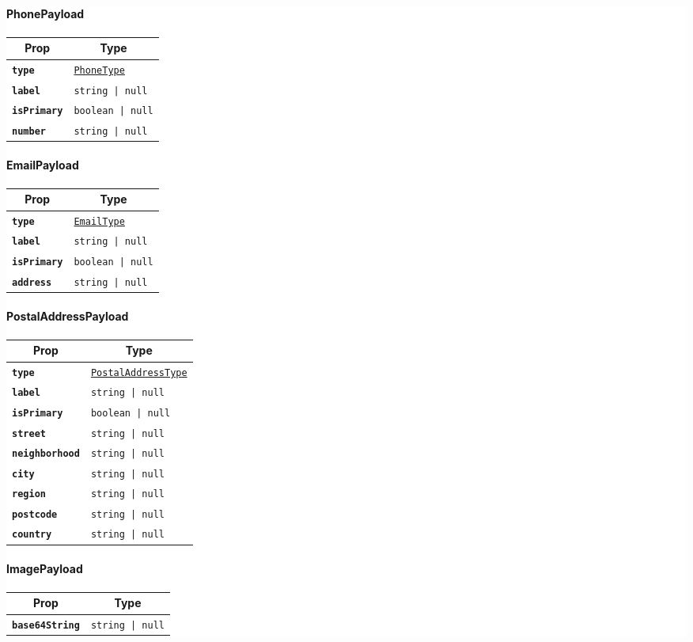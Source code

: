 
#### PhonePayload

| Prop            | Type                                            |
| --------------- | ----------------------------------------------- |
| **`type`**      | <code><a href="#phonetype">PhoneType</a></code> |
| **`label`**     | <code>string \| null</code>                     |
| **`isPrimary`** | <code>boolean \| null</code>                    |
| **`number`**    | <code>string \| null</code>                     |


#### EmailPayload

| Prop            | Type                                            |
| --------------- | ----------------------------------------------- |
| **`type`**      | <code><a href="#emailtype">EmailType</a></code> |
| **`label`**     | <code>string \| null</code>                     |
| **`isPrimary`** | <code>boolean \| null</code>                    |
| **`address`**   | <code>string \| null</code>                     |


#### PostalAddressPayload

| Prop               | Type                                                            |
| ------------------ | --------------------------------------------------------------- |
| **`type`**         | <code><a href="#postaladdresstype">PostalAddressType</a></code> |
| **`label`**        | <code>string \| null</code>                                     |
| **`isPrimary`**    | <code>boolean \| null</code>                                    |
| **`street`**       | <code>string \| null</code>                                     |
| **`neighborhood`** | <code>string \| null</code>                                     |
| **`city`**         | <code>string \| null</code>                                     |
| **`region`**       | <code>string \| null</code>                                     |
| **`postcode`**     | <code>string \| null</code>                                     |
| **`country`**      | <code>string \| null</code>                                     |


#### ImagePayload

| Prop               | Type                        |
| ------------------ | --------------------------- |
| **`base64String`** | <code>string \| null</code> |

